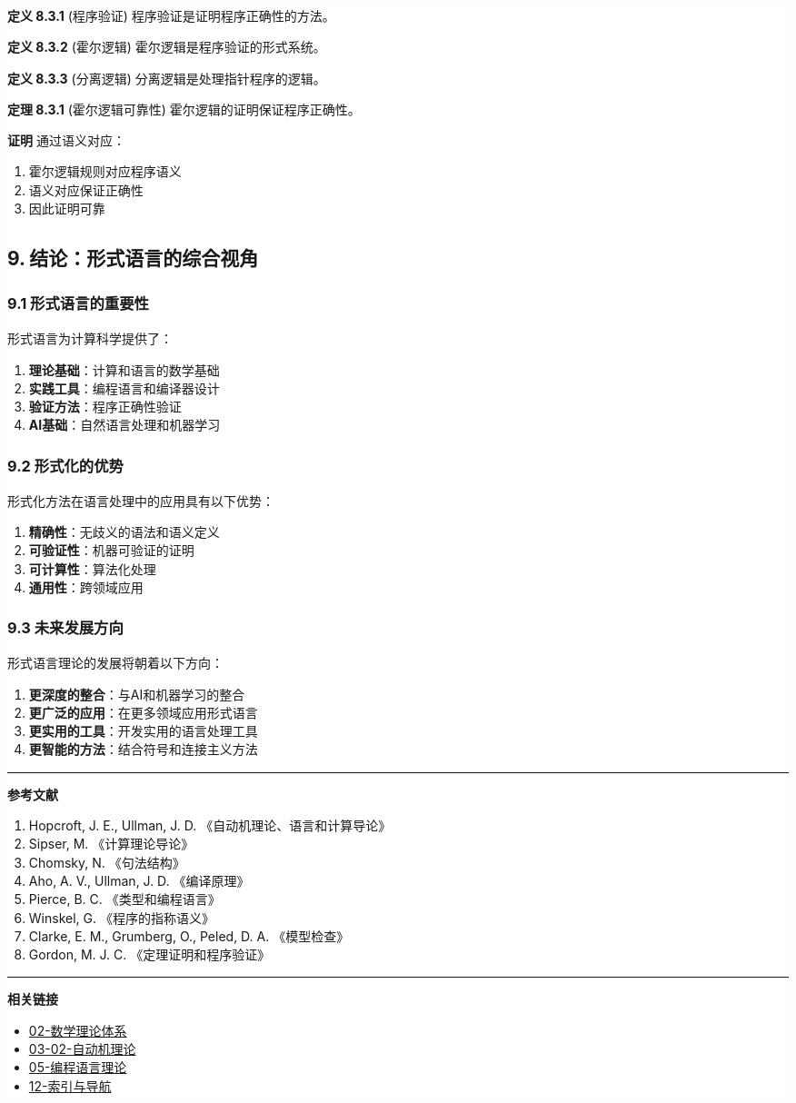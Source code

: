 **定义 8.3.1** (程序验证) 程序验证是证明程序正确性的方法。

**定义 8.3.2** (霍尔逻辑) 霍尔逻辑是程序验证的形式系统。

**定义 8.3.3** (分离逻辑) 分离逻辑是处理指针程序的逻辑。

**定理 8.3.1** (霍尔逻辑可靠性) 霍尔逻辑的证明保证程序正确性。

**证明** 通过语义对应：

1. 霍尔逻辑规则对应程序语义
2. 语义对应保证正确性
3. 因此证明可靠

## 9. 结论：形式语言的综合视角

### 9.1 形式语言的重要性

形式语言为计算科学提供了：

1. **理论基础**：计算和语言的数学基础
2. **实践工具**：编程语言和编译器设计
3. **验证方法**：程序正确性验证
4. **AI基础**：自然语言处理和机器学习

### 9.2 形式化的优势

形式化方法在语言处理中的应用具有以下优势：

1. **精确性**：无歧义的语法和语义定义
2. **可验证性**：机器可验证的证明
3. **可计算性**：算法化处理
4. **通用性**：跨领域应用

### 9.3 未来发展方向

形式语言理论的发展将朝着以下方向：

1. **更深度的整合**：与AI和机器学习的整合
2. **更广泛的应用**：在更多领域应用形式语言
3. **更实用的工具**：开发实用的语言处理工具
4. **更智能的方法**：结合符号和连接主义方法

---

**参考文献**

1. Hopcroft, J. E., Ullman, J. D. 《自动机理论、语言和计算导论》
2. Sipser, M. 《计算理论导论》
3. Chomsky, N. 《句法结构》
4. Aho, A. V., Ullman, J. D. 《编译原理》
5. Pierce, B. C. 《类型和编程语言》
6. Winskel, G. 《程序的指称语义》
7. Clarke, E. M., Grumberg, O., Peled, D. A. 《模型检查》
8. Gordon, M. J. C. 《定理证明和程序验证》

---

**相关链接**

- [02-数学理论体系](./../02-数学理论体系/02-01-集合论与基础数学.md)
- [03-02-自动机理论](./03-02-自动机理论.md)
- [05-编程语言理论](./../05-编程语言理论/05-01-编程语言基础理论.md)
- [12-索引与导航](./../12-索引与导航/12-01-概念索引.md)
